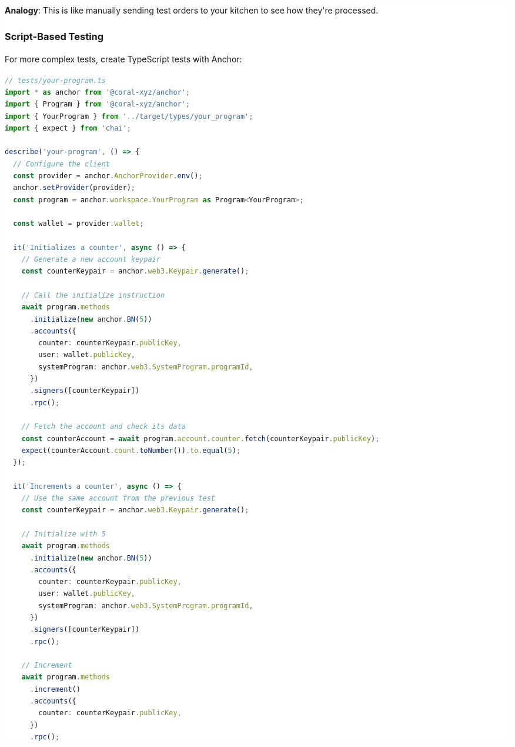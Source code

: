 **Analogy**: This is like manually sending test orders to your kitchen to see how they're processed.

### Script-Based Testing

For more complex tests, create TypeScript tests with Anchor:

```typescript
// tests/your-program.ts
import * as anchor from '@coral-xyz/anchor';
import { Program } from '@coral-xyz/anchor';
import { YourProgram } from '../target/types/your_program';
import { expect } from 'chai';

describe('your-program', () => {
  // Configure the client
  const provider = anchor.AnchorProvider.env();
  anchor.setProvider(provider);
  const program = anchor.workspace.YourProgram as Program<YourProgram>;
  
  const wallet = provider.wallet;
  
  it('Initializes a counter', async () => {
    // Generate a new account keypair
    const counterKeypair = anchor.web3.Keypair.generate();
    
    // Call the initialize instruction
    await program.methods
      .initialize(new anchor.BN(5))
      .accounts({
        counter: counterKeypair.publicKey,
        user: wallet.publicKey,
        systemProgram: anchor.web3.SystemProgram.programId,
      })
      .signers([counterKeypair])
      .rpc();
    
    // Fetch the account and check its data
    const counterAccount = await program.account.counter.fetch(counterKeypair.publicKey);
    expect(counterAccount.count.toNumber()).to.equal(5);
  });
  
  it('Increments a counter', async () => {
    // Use the same account from the previous test
    const counterKeypair = anchor.web3.Keypair.generate();
    
    // Initialize with 5
    await program.methods
      .initialize(new anchor.BN(5))
      .accounts({
        counter: counterKeypair.publicKey,
        user: wallet.publicKey,
        systemProgram: anchor.web3.SystemProgram.programId,
      })
      .signers([counterKeypair])
      .rpc();
    
    // Increment
    await program.methods
      .increment()
      .accounts({
        counter: counterKeypair.publicKey,
      })
      .rpc();
```